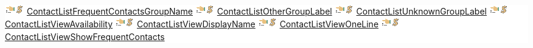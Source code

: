 </tr>
<tr class="odd">
<td><img src="images/JJ275421.pubproperty(Office.15).gif" title="Public property" alt="Public property" /><img src="images/Hh365030.static(Office.15).gif" title="Static member" alt="Static member" /></td>
<td><a href="resources-contactlistfrequentcontactsgroupname-property-microsoft-lync-controls-properties_1.md">ContactListFrequentContactsGroupName</a></td>
<td></td>
</tr>
<tr class="even">
<td><img src="images/JJ275421.pubproperty(Office.15).gif" title="Public property" alt="Public property" /><img src="images/Hh365030.static(Office.15).gif" title="Static member" alt="Static member" /></td>
<td><a href="resources-contactlistothergrouplabel-property-microsoft-lync-controls-properties_1.md">ContactListOtherGroupLabel</a></td>
<td></td>
</tr>
<tr class="odd">
<td><img src="images/JJ275421.pubproperty(Office.15).gif" title="Public property" alt="Public property" /><img src="images/Hh365030.static(Office.15).gif" title="Static member" alt="Static member" /></td>
<td><a href="resources-contactlistunknowngrouplabel-property-microsoft-lync-controls-properties_1.md">ContactListUnknownGroupLabel</a></td>
<td></td>
</tr>
<tr class="even">
<td><img src="images/JJ275421.pubproperty(Office.15).gif" title="Public property" alt="Public property" /><img src="images/Hh365030.static(Office.15).gif" title="Static member" alt="Static member" /></td>
<td><a href="resources-contactlistviewavailability-property-microsoft-lync-controls-properties_1.md">ContactListViewAvailability</a></td>
<td></td>
</tr>
<tr class="odd">
<td><img src="images/JJ275421.pubproperty(Office.15).gif" title="Public property" alt="Public property" /><img src="images/Hh365030.static(Office.15).gif" title="Static member" alt="Static member" /></td>
<td><a href="resources-contactlistviewdisplayname-property-microsoft-lync-controls-properties_1.md">ContactListViewDisplayName</a></td>
<td></td>
</tr>
<tr class="even">
<td><img src="images/JJ275421.pubproperty(Office.15).gif" title="Public property" alt="Public property" /><img src="images/Hh365030.static(Office.15).gif" title="Static member" alt="Static member" /></td>
<td><a href="resources-contactlistviewoneline-property-microsoft-lync-controls-properties_1.md">ContactListViewOneLine</a></td>
<td></td>
</tr>
<tr class="odd">
<td><img src="images/JJ275421.pubproperty(Office.15).gif" title="Public property" alt="Public property" /><img src="images/Hh365030.static(Office.15).gif" title="Static member" alt="Static member" /></td>
<td><a href="resources-contactlistviewshowfrequentcontacts-property-microsoft-lync-controls-properties_1.md">ContactListViewShowFrequentContacts</a></td>